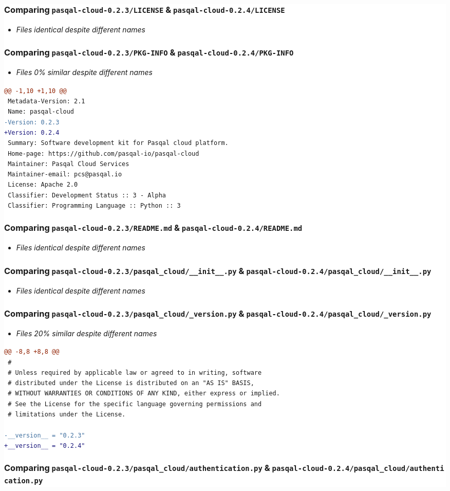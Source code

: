 ### Comparing `pasqal-cloud-0.2.3/LICENSE` & `pasqal-cloud-0.2.4/LICENSE`

 * *Files identical despite different names*

### Comparing `pasqal-cloud-0.2.3/PKG-INFO` & `pasqal-cloud-0.2.4/PKG-INFO`

 * *Files 0% similar despite different names*

```diff
@@ -1,10 +1,10 @@
 Metadata-Version: 2.1
 Name: pasqal-cloud
-Version: 0.2.3
+Version: 0.2.4
 Summary: Software development kit for Pasqal cloud platform.
 Home-page: https://github.com/pasqal-io/pasqal-cloud
 Maintainer: Pasqal Cloud Services
 Maintainer-email: pcs@pasqal.io
 License: Apache 2.0
 Classifier: Development Status :: 3 - Alpha
 Classifier: Programming Language :: Python :: 3
```

### Comparing `pasqal-cloud-0.2.3/README.md` & `pasqal-cloud-0.2.4/README.md`

 * *Files identical despite different names*

### Comparing `pasqal-cloud-0.2.3/pasqal_cloud/__init__.py` & `pasqal-cloud-0.2.4/pasqal_cloud/__init__.py`

 * *Files identical despite different names*

### Comparing `pasqal-cloud-0.2.3/pasqal_cloud/_version.py` & `pasqal-cloud-0.2.4/pasqal_cloud/_version.py`

 * *Files 20% similar despite different names*

```diff
@@ -8,8 +8,8 @@
 #
 # Unless required by applicable law or agreed to in writing, software
 # distributed under the License is distributed on an "AS IS" BASIS,
 # WITHOUT WARRANTIES OR CONDITIONS OF ANY KIND, either express or implied.
 # See the License for the specific language governing permissions and
 # limitations under the License.
 
-__version__ = "0.2.3"
+__version__ = "0.2.4"
```

### Comparing `pasqal-cloud-0.2.3/pasqal_cloud/authentication.py` & `pasqal-cloud-0.2.4/pasqal_cloud/authentication.py`
